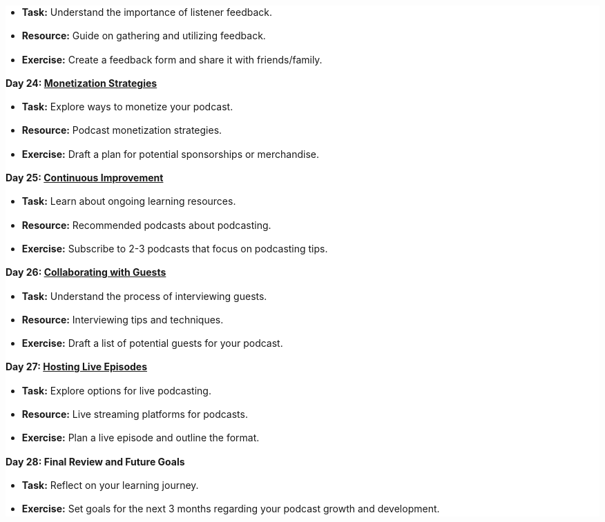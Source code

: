
* **Task:** Understand the importance of listener feedback.

* **Resource:** Guide on gathering and utilizing feedback.

* **Exercise:** Create a feedback form and share it with friends/family.




**Day 24: <a href="https://www.siberoloji.com/monetization-strategies-how-to-turn-your-podcast-into-a-revenue-stream-day-24/">Monetization Strategies</a>**


* **Task:** Explore ways to monetize your podcast.

* **Resource:** Podcast monetization strategies.

* **Exercise:** Draft a plan for potential sponsorships or merchandise.




**Day 25: <a href="https://www.siberoloji.com/continuous-improvement-in-podcasting-your-path-to-ongoing-success-day-25/">Continuous Improvement</a>**


* **Task:** Learn about ongoing learning resources.

* **Resource:** Recommended podcasts about podcasting.

* **Exercise:** Subscribe to 2-3 podcasts that focus on podcasting tips.




**Day 26: <a href="https://www.siberoloji.com/collaborating-with-guests-elevating-your-podcast-day-26/">Collaborating with Guests</a>**


* **Task:** Understand the process of interviewing guests.

* **Resource:** Interviewing tips and techniques.

* **Exercise:** Draft a list of potential guests for your podcast.




**Day 27: <a href="https://www.siberoloji.com/hosting-live-episodes-day-27/">Hosting Live Episodes</a>**


* **Task:** Explore options for live podcasting.

* **Resource:** Live streaming platforms for podcasts.

* **Exercise:** Plan a live episode and outline the format.




**Day 28: Final Review and Future Goals**


* **Task:** Reflect on your learning journey.

* **Exercise:** Set goals for the next 3 months regarding your podcast growth and development.


